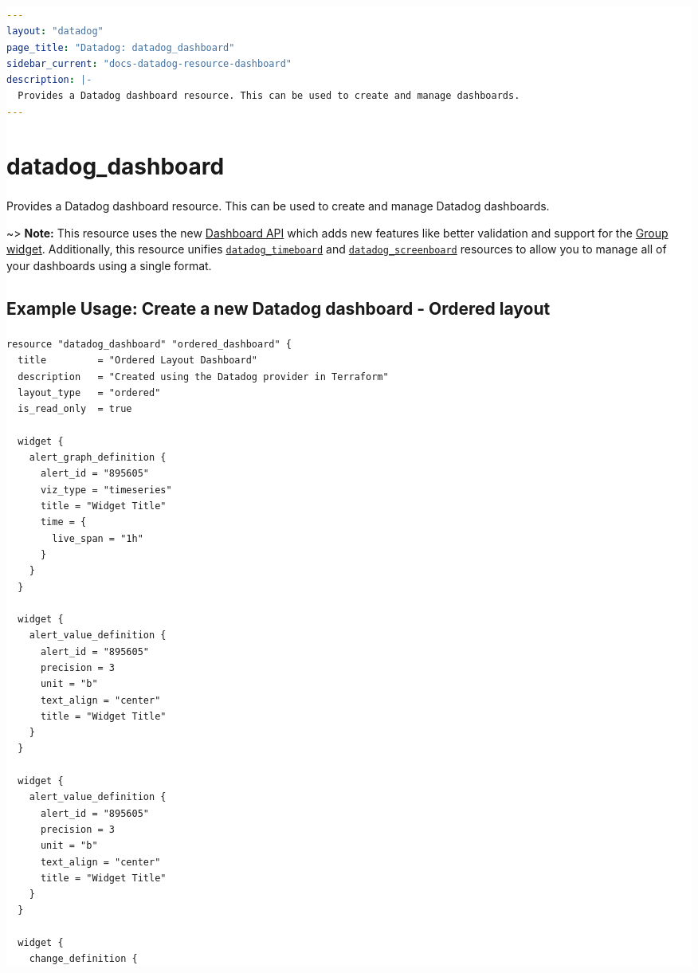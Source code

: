 ```yaml
---
layout: "datadog"
page_title: "Datadog: datadog_dashboard"
sidebar_current: "docs-datadog-resource-dashboard"
description: |-
  Provides a Datadog dashboard resource. This can be used to create and manage dashboards.
---
```


# datadog_dashboard

Provides a Datadog dashboard resource. This can be used to create and manage Datadog dashboards.

~> **Note:** This resource uses the new [Dashboard API](https://docs.datadoghq.com/api/#dashboards) which adds new features like better validation and support for the [Group widget](https://docs.datadoghq.com/graphing/widgets/group/). Additionally, this resource unifies [`datadog_timeboard`](timeboard.html) and [`datadog_screenboard`](screenboard.html) resources to allow you to manage all of your dashboards using a single format.


## Example Usage: Create a new Datadog dashboard - Ordered layout

```hcl
resource "datadog_dashboard" "ordered_dashboard" {
  title         = "Ordered Layout Dashboard"
  description   = "Created using the Datadog provider in Terraform"
  layout_type   = "ordered"
  is_read_only  = true

  widget {
    alert_graph_definition {
      alert_id = "895605"
      viz_type = "timeseries"
      title = "Widget Title"
      time = {
        live_span = "1h"
      }
    }
  }

  widget {
    alert_value_definition {
      alert_id = "895605"
      precision = 3
      unit = "b"
      text_align = "center"
      title = "Widget Title"
    }
  }

  widget {
    alert_value_definition {
      alert_id = "895605"
      precision = 3
      unit = "b"
      text_align = "center"
      title = "Widget Title"
    }
  }

  widget {
    change_definition {
```